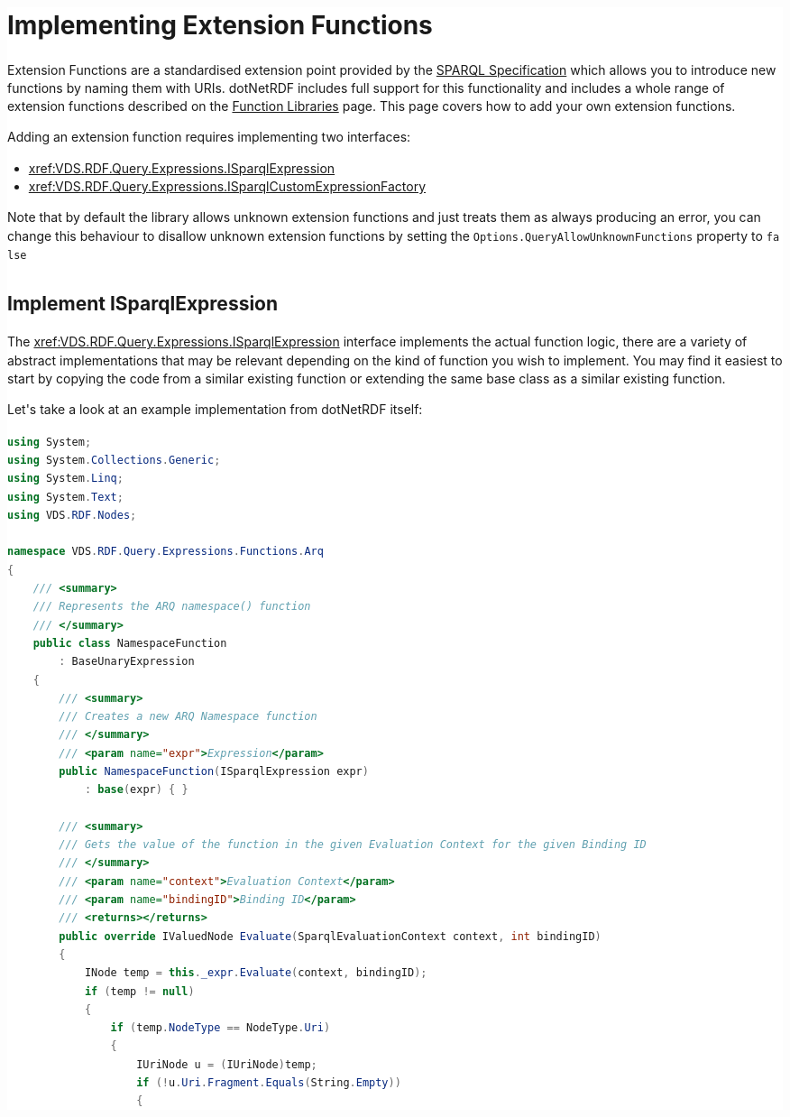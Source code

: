 # Implementing Extension Functions

Extension Functions are a standardised extension point provided by the [SPARQL Specification](http://www.w3.org/TR/sparql11-query/#extensionFunctions) which allows you to introduce new functions by naming them with URIs.  dotNetRDF includes full support for this functionality and includes a whole range of extension functions described on the [Function Libraries](SPARQL-Function-Libraries.md) page.  This page covers how to add your own extension functions.

Adding an extension function requires implementing two interfaces:
* <xref:VDS.RDF.Query.Expressions.ISparqlExpression>
* <xref:VDS.RDF.Query.Expressions.ISparqlCustomExpressionFactory>

Note that by default the library allows unknown extension functions and just treats them as always producing an error, you can change this behaviour to disallow unknown extension functions by setting the `Options.QueryAllowUnknownFunctions` property to `false`

## Implement ISparqlExpression

The <xref:VDS.RDF.Query.Expressions.ISparqlExpression> interface implements the actual function logic, there are a variety of abstract implementations that may be relevant depending on the kind of function you wish to implement.  You may find it easiest to start by copying the code from a similar existing function or extending the same base class as a similar existing function.

Let's take a look at an example implementation from dotNetRDF itself:

```csharp
using System;
using System.Collections.Generic;
using System.Linq;
using System.Text;
using VDS.RDF.Nodes;

namespace VDS.RDF.Query.Expressions.Functions.Arq
{
    /// <summary>
    /// Represents the ARQ namespace() function
    /// </summary>
    public class NamespaceFunction
        : BaseUnaryExpression
    {
        /// <summary>
        /// Creates a new ARQ Namespace function
        /// </summary>
        /// <param name="expr">Expression</param>
        public NamespaceFunction(ISparqlExpression expr)
            : base(expr) { }

        /// <summary>
        /// Gets the value of the function in the given Evaluation Context for the given Binding ID
        /// </summary>
        /// <param name="context">Evaluation Context</param>
        /// <param name="bindingID">Binding ID</param>
        /// <returns></returns>
        public override IValuedNode Evaluate(SparqlEvaluationContext context, int bindingID)
        {
            INode temp = this._expr.Evaluate(context, bindingID);
            if (temp != null)
            {
                if (temp.NodeType == NodeType.Uri)
                {
                    IUriNode u = (IUriNode)temp;
                    if (!u.Uri.Fragment.Equals(String.Empty))
                    {
```